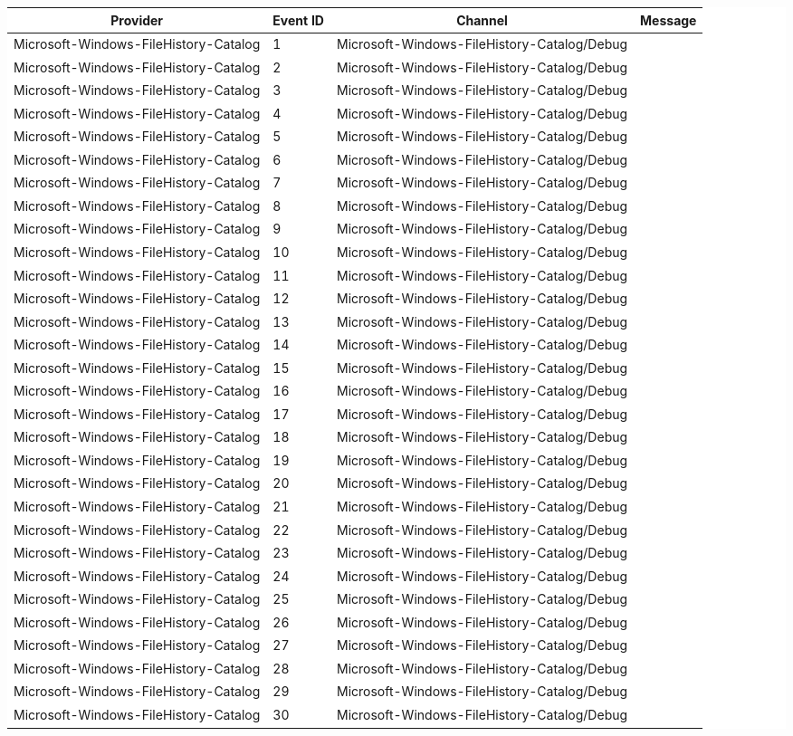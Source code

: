 Provider                               |  Event ID  |  Channel                                      |  Message
---------------------------------------|------------|-----------------------------------------------|---------
Microsoft-Windows-FileHistory-Catalog  |  1         |  Microsoft-Windows-FileHistory-Catalog/Debug  |
Microsoft-Windows-FileHistory-Catalog  |  2         |  Microsoft-Windows-FileHistory-Catalog/Debug  |
Microsoft-Windows-FileHistory-Catalog  |  3         |  Microsoft-Windows-FileHistory-Catalog/Debug  |
Microsoft-Windows-FileHistory-Catalog  |  4         |  Microsoft-Windows-FileHistory-Catalog/Debug  |
Microsoft-Windows-FileHistory-Catalog  |  5         |  Microsoft-Windows-FileHistory-Catalog/Debug  |
Microsoft-Windows-FileHistory-Catalog  |  6         |  Microsoft-Windows-FileHistory-Catalog/Debug  |
Microsoft-Windows-FileHistory-Catalog  |  7         |  Microsoft-Windows-FileHistory-Catalog/Debug  |
Microsoft-Windows-FileHistory-Catalog  |  8         |  Microsoft-Windows-FileHistory-Catalog/Debug  |
Microsoft-Windows-FileHistory-Catalog  |  9         |  Microsoft-Windows-FileHistory-Catalog/Debug  |
Microsoft-Windows-FileHistory-Catalog  |  10        |  Microsoft-Windows-FileHistory-Catalog/Debug  |
Microsoft-Windows-FileHistory-Catalog  |  11        |  Microsoft-Windows-FileHistory-Catalog/Debug  |
Microsoft-Windows-FileHistory-Catalog  |  12        |  Microsoft-Windows-FileHistory-Catalog/Debug  |
Microsoft-Windows-FileHistory-Catalog  |  13        |  Microsoft-Windows-FileHistory-Catalog/Debug  |
Microsoft-Windows-FileHistory-Catalog  |  14        |  Microsoft-Windows-FileHistory-Catalog/Debug  |
Microsoft-Windows-FileHistory-Catalog  |  15        |  Microsoft-Windows-FileHistory-Catalog/Debug  |
Microsoft-Windows-FileHistory-Catalog  |  16        |  Microsoft-Windows-FileHistory-Catalog/Debug  |
Microsoft-Windows-FileHistory-Catalog  |  17        |  Microsoft-Windows-FileHistory-Catalog/Debug  |
Microsoft-Windows-FileHistory-Catalog  |  18        |  Microsoft-Windows-FileHistory-Catalog/Debug  |
Microsoft-Windows-FileHistory-Catalog  |  19        |  Microsoft-Windows-FileHistory-Catalog/Debug  |
Microsoft-Windows-FileHistory-Catalog  |  20        |  Microsoft-Windows-FileHistory-Catalog/Debug  |
Microsoft-Windows-FileHistory-Catalog  |  21        |  Microsoft-Windows-FileHistory-Catalog/Debug  |
Microsoft-Windows-FileHistory-Catalog  |  22        |  Microsoft-Windows-FileHistory-Catalog/Debug  |
Microsoft-Windows-FileHistory-Catalog  |  23        |  Microsoft-Windows-FileHistory-Catalog/Debug  |
Microsoft-Windows-FileHistory-Catalog  |  24        |  Microsoft-Windows-FileHistory-Catalog/Debug  |
Microsoft-Windows-FileHistory-Catalog  |  25        |  Microsoft-Windows-FileHistory-Catalog/Debug  |
Microsoft-Windows-FileHistory-Catalog  |  26        |  Microsoft-Windows-FileHistory-Catalog/Debug  |
Microsoft-Windows-FileHistory-Catalog  |  27        |  Microsoft-Windows-FileHistory-Catalog/Debug  |
Microsoft-Windows-FileHistory-Catalog  |  28        |  Microsoft-Windows-FileHistory-Catalog/Debug  |
Microsoft-Windows-FileHistory-Catalog  |  29        |  Microsoft-Windows-FileHistory-Catalog/Debug  |
Microsoft-Windows-FileHistory-Catalog  |  30        |  Microsoft-Windows-FileHistory-Catalog/Debug  |